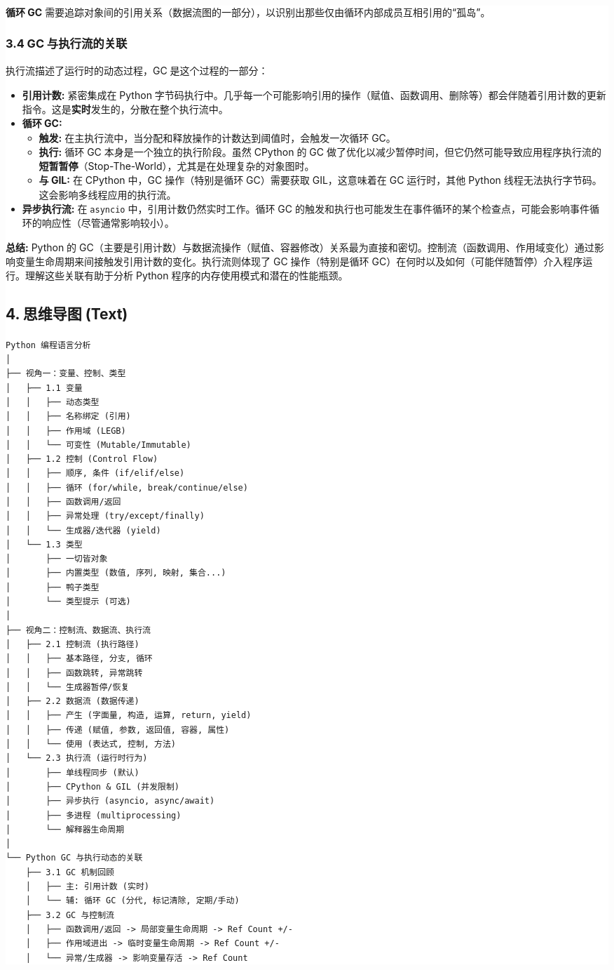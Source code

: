 **循环 GC** 需要追踪对象间的引用关系（数据流图的一部分），以识别出那些仅由循环内部成员互相引用的“孤岛”。

### 3.4 GC 与执行流的关联

执行流描述了运行时的动态过程，GC 是这个过程的一部分：

- **引用计数:** 紧密集成在 Python 字节码执行中。几乎每一个可能影响引用的操作（赋值、函数调用、删除等）都会伴随着引用计数的更新指令。这是**实时**发生的，分散在整个执行流中。
- **循环 GC:**
  - **触发:** 在主执行流中，当分配和释放操作的计数达到阈值时，会触发一次循环 GC。
  - **执行:** 循环 GC 本身是一个独立的执行阶段。虽然 CPython 的 GC 做了优化以减少暂停时间，但它仍然可能导致应用程序执行流的**短暂暂停**（Stop-The-World），尤其是在处理复杂的对象图时。
  - **与 GIL:** 在 CPython 中，GC 操作（特别是循环 GC）需要获取 GIL，这意味着在 GC 运行时，其他 Python 线程无法执行字节码。这会影响多线程应用的执行流。
- **异步执行流:** 在 `asyncio` 中，引用计数仍然实时工作。循环 GC 的触发和执行也可能发生在事件循环的某个检查点，可能会影响事件循环的响应性（尽管通常影响较小）。

**总结:**
Python 的 GC（主要是引用计数）与数据流操作（赋值、容器修改）关系最为直接和密切。控制流（函数调用、作用域变化）通过影响变量生命周期来间接触发引用计数的变化。执行流则体现了 GC 操作（特别是循环 GC）在何时以及如何（可能伴随暂停）介入程序运行。理解这些关联有助于分析 Python 程序的内存使用模式和潜在的性能瓶颈。

## 4. 思维导图 (Text)

```text
Python 编程语言分析
│
├── 视角一：变量、控制、类型
│   ├── 1.1 变量
│   │   ├── 动态类型
│   │   ├── 名称绑定 (引用)
│   │   ├── 作用域 (LEGB)
│   │   └── 可变性 (Mutable/Immutable)
│   ├── 1.2 控制 (Control Flow)
│   │   ├── 顺序, 条件 (if/elif/else)
│   │   ├── 循环 (for/while, break/continue/else)
│   │   ├── 函数调用/返回
│   │   ├── 异常处理 (try/except/finally)
│   │   └── 生成器/迭代器 (yield)
│   └── 1.3 类型
│       ├── 一切皆对象
│       ├── 内置类型 (数值, 序列, 映射, 集合...)
│       ├── 鸭子类型
│       └── 类型提示 (可选)
│
├── 视角二：控制流、数据流、执行流
│   ├── 2.1 控制流 (执行路径)
│   │   ├── 基本路径, 分支, 循环
│   │   ├── 函数跳转, 异常跳转
│   │   └── 生成器暂停/恢复
│   ├── 2.2 数据流 (数据传递)
│   │   ├── 产生 (字面量, 构造, 运算, return, yield)
│   │   ├── 传递 (赋值, 参数, 返回值, 容器, 属性)
│   │   └── 使用 (表达式, 控制, 方法)
│   └── 2.3 执行流 (运行时行为)
│       ├── 单线程同步 (默认)
│       ├── CPython & GIL (并发限制)
│       ├── 异步执行 (asyncio, async/await)
│       ├── 多进程 (multiprocessing)
│       └── 解释器生命周期
│
└── Python GC 与执行动态的关联
    ├── 3.1 GC 机制回顾
    │   ├── 主: 引用计数 (实时)
    │   └── 辅: 循环 GC (分代, 标记清除, 定期/手动)
    ├── 3.2 GC 与控制流
    │   ├── 函数调用/返回 -> 局部变量生命周期 -> Ref Count +/-
    │   ├── 作用域进出 -> 临时变量生命周期 -> Ref Count +/-
    │   └── 异常/生成器 -> 影响变量存活 -> Ref Count
```